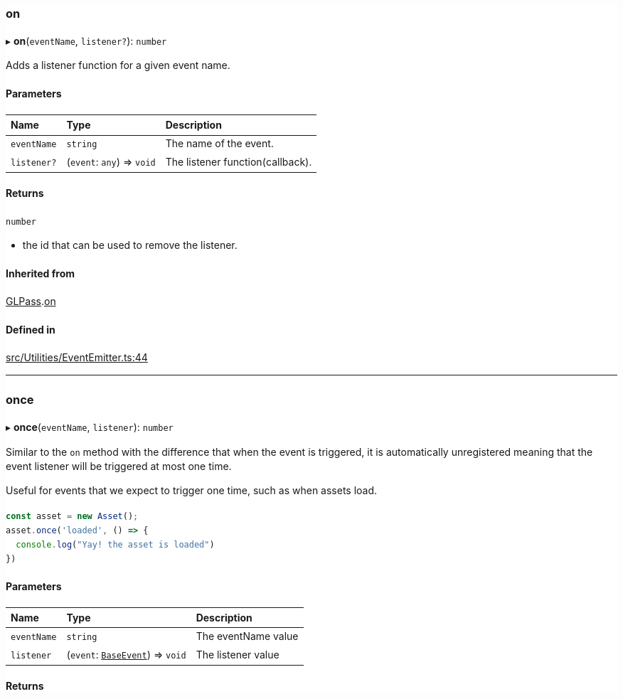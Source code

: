 ### on

▸ **on**(`eventName`, `listener?`): `number`

Adds a listener function for a given event name.

#### Parameters

| Name | Type | Description |
| :------ | :------ | :------ |
| `eventName` | `string` | The name of the event. |
| `listener?` | (`event`: `any`) => `void` | The listener function(callback). |

#### Returns

`number`

- the id that can be used to remove the listener.

#### Inherited from

[GLPass](Renderer_Passes_GLPass.GLPass).[on](Renderer_Passes_GLPass.GLPass#on)

#### Defined in

[src/Utilities/EventEmitter.ts:44](https://github.com/ZeaInc/zea-engine/blob/1fac85723/src/Utilities/EventEmitter.ts#L44)

___

### once

▸ **once**(`eventName`, `listener`): `number`

Similar to the `on` method with the difference that when the event is triggered,
it is automatically unregistered meaning that the event listener will be triggered at most one time.

Useful for events that we expect to trigger one time, such as when assets load.
```javascript
const asset = new Asset();
asset.once('loaded', () => {
  console.log("Yay! the asset is loaded")
})
```

#### Parameters

| Name | Type | Description |
| :------ | :------ | :------ |
| `eventName` | `string` | The eventName value |
| `listener` | (`event`: [`BaseEvent`](../../Utilities/Utilities_BaseEvent.BaseEvent)) => `void` | The listener value |

#### Returns
